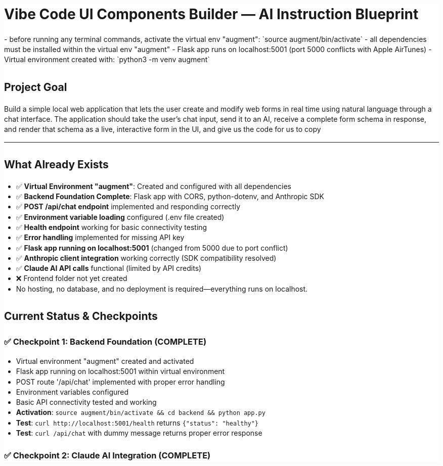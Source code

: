 # Vibe Code UI Components Builder — AI Instruction Blueprint

<env>
- before running any terminal commands, activate the virtual env "augment": `source augment/bin/activate`
- all dependencies must be installed within the virtual env "augment"
- Flask app runs on localhost:5001 (port 5000 conflicts with Apple AirTunes)
- Virtual environment created with: `python3 -m venv augment`
</env>

## Project Goal

Build a simple local web application that lets the user create and modify web forms in real time using natural language through a chat interface. The application should take the user’s chat input, send it to an AI, receive a complete form schema in response, and render that schema as a live, interactive form in the UI, and give us the code for us to copy

---

## What Already Exists

- ✅ **Virtual Environment "augment"**: Created and configured with all dependencies
- ✅ **Backend Foundation Complete**: Flask app with CORS, python-dotenv, and Anthropic SDK
- ✅ **POST /api/chat endpoint** implemented and responding correctly
- ✅ **Environment variable loading** configured (.env file created)
- ✅ **Health endpoint** working for basic connectivity testing
- ✅ **Error handling** implemented for missing API key
- ✅ **Flask app running on localhost:5001** (changed from 5000 due to port conflict)
- ✅ **Anthropic client integration** working correctly (SDK compatibility resolved)
- ✅ **Claude AI API calls** functional (limited by API credits)
- ❌ Frontend folder not yet created
- No hosting, no database, and no deployment is required—everything runs on localhost.

## Current Status & Checkpoints

### ✅ Checkpoint 1: Backend Foundation (COMPLETE)

- Virtual environment "augment" created and activated
- Flask app running on localhost:5001 within virtual environment
- POST route '/api/chat' implemented with proper error handling
- Environment variables configured
- Basic API connectivity tested and working
- **Activation**: `source augment/bin/activate && cd backend && python app.py`
- **Test**: `curl http://localhost:5001/health` returns `{"status": "healthy"}`
- **Test**: `curl /api/chat` with dummy message returns proper error response

### ✅ Checkpoint 2: Claude AI Integration (COMPLETE)
